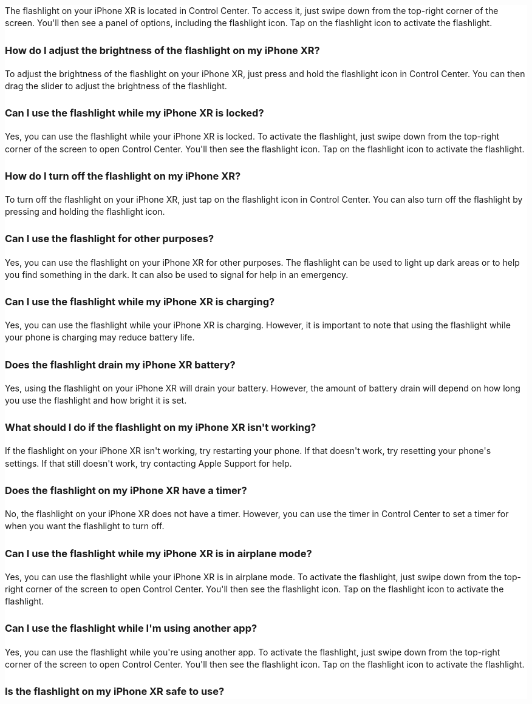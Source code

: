 <p>The flashlight on your iPhone XR is located in Control Center. To access it, just swipe down from the top-right corner of the screen. You'll then see a panel of options, including the flashlight icon. Tap on the flashlight icon to activate the flashlight.</p>

<h3>How do I adjust the brightness of the flashlight on my iPhone XR?</h3>

<p>To adjust the brightness of the flashlight on your iPhone XR, just press and hold the flashlight icon in Control Center. You can then drag the slider to adjust the brightness of the flashlight.</p>

<h3>Can I use the flashlight while my iPhone XR is locked?</h3>

<p>Yes, you can use the flashlight while your iPhone XR is locked. To activate the flashlight, just swipe down from the top-right corner of the screen to open Control Center. You'll then see the flashlight icon. Tap on the flashlight icon to activate the flashlight.</p>

<h3>How do I turn off the flashlight on my iPhone XR?</h3>

<p>To turn off the flashlight on your iPhone XR, just tap on the flashlight icon in Control Center. You can also turn off the flashlight by pressing and holding the flashlight icon.</p>

<h3>Can I use the flashlight for other purposes?</h3>

<p>Yes, you can use the flashlight on your iPhone XR for other purposes. The flashlight can be used to light up dark areas or to help you find something in the dark. It can also be used to signal for help in an emergency.</p>

<h3>Can I use the flashlight while my iPhone XR is charging?</h3>

<p>Yes, you can use the flashlight while your iPhone XR is charging. However, it is important to note that using the flashlight while your phone is charging may reduce battery life.</p>

<h3>Does the flashlight drain my iPhone XR battery?</h3>

<p>Yes, using the flashlight on your iPhone XR will drain your battery. However, the amount of battery drain will depend on how long you use the flashlight and how bright it is set.</p>

<h3>What should I do if the flashlight on my iPhone XR isn't working?</h3>

<p>If the flashlight on your iPhone XR isn't working, try restarting your phone. If that doesn't work, try resetting your phone's settings. If that still doesn't work, try contacting Apple Support for help.</p>

<h3>Does the flashlight on my iPhone XR have a timer?</h3>

<p>No, the flashlight on your iPhone XR does not have a timer. However, you can use the timer in Control Center to set a timer for when you want the flashlight to turn off.</p>

<h3>Can I use the flashlight while my iPhone XR is in airplane mode?</h3>

<p>Yes, you can use the flashlight while your iPhone XR is in airplane mode. To activate the flashlight, just swipe down from the top-right corner of the screen to open Control Center. You'll then see the flashlight icon. Tap on the flashlight icon to activate the flashlight.</p>

<h3>Can I use the flashlight while I'm using another app?</h3>

<p>Yes, you can use the flashlight while you're using another app. To activate the flashlight, just swipe down from the top-right corner of the screen to open Control Center. You'll then see the flashlight icon. Tap on the flashlight icon to activate the flashlight.</p>

<h3>Is the flashlight on my iPhone XR safe to use?</h3>
